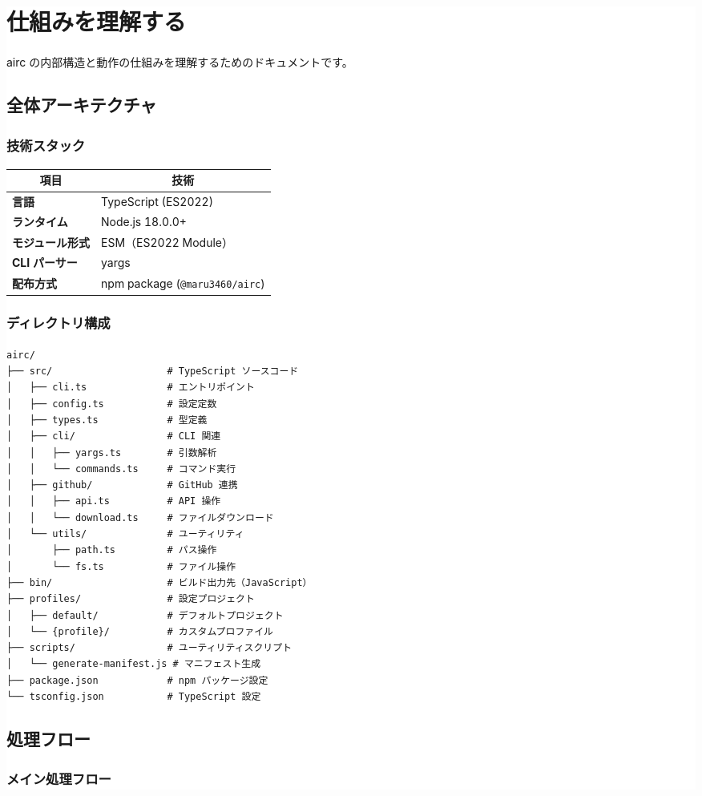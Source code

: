 # 仕組みを理解する

airc の内部構造と動作の仕組みを理解するためのドキュメントです。

## 全体アーキテクチャ

### 技術スタック

| 項目 | 技術 |
|------|------|
| **言語** | TypeScript (ES2022) |
| **ランタイム** | Node.js 18.0.0+ |
| **モジュール形式** | ESM（ES2022 Module） |
| **CLI パーサー** | yargs |
| **配布方式** | npm package (`@maru3460/airc`) |

### ディレクトリ構成

```
airc/
├── src/                    # TypeScript ソースコード
│   ├── cli.ts              # エントリポイント
│   ├── config.ts           # 設定定数
│   ├── types.ts            # 型定義
│   ├── cli/                # CLI 関連
│   │   ├── yargs.ts        # 引数解析
│   │   └── commands.ts     # コマンド実行
│   ├── github/             # GitHub 連携
│   │   ├── api.ts          # API 操作
│   │   └── download.ts     # ファイルダウンロード
│   └── utils/              # ユーティリティ
│       ├── path.ts         # パス操作
│       └── fs.ts           # ファイル操作
├── bin/                    # ビルド出力先（JavaScript）
├── profiles/               # 設定プロジェクト
│   ├── default/            # デフォルトプロジェクト
│   └── {profile}/          # カスタムプロファイル
├── scripts/                # ユーティリティスクリプト
│   └── generate-manifest.js # マニフェスト生成
├── package.json            # npm パッケージ設定
└── tsconfig.json           # TypeScript 設定
```

## 処理フロー

### メイン処理フロー
